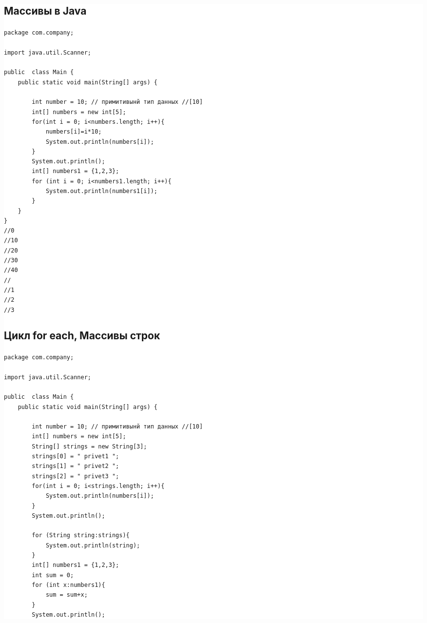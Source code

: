 ## Массивы в Java
```
package com.company;

import java.util.Scanner;

public  class Main {
    public static void main(String[] args) {

        int number = 10; // примитивынй тип данных //[10]
        int[] numbers = new int[5];
        for(int i = 0; i<numbers.length; i++){
            numbers[i]=i*10;
            System.out.println(numbers[i]);
        }
        System.out.println();
        int[] numbers1 = {1,2,3};
        for (int i = 0; i<numbers1.length; i++){
            System.out.println(numbers1[i]);
        }
    }
}
//0
//10
//20
//30
//40
//
//1
//2
//3
```

## Цикл for each, Массивы строк
```
package com.company;

import java.util.Scanner;

public  class Main {
    public static void main(String[] args) {

        int number = 10; // примитивынй тип данных //[10]
        int[] numbers = new int[5];
        String[] strings = new String[3];
        strings[0] = " privet1 ";
        strings[1] = " privet2 ";
        strings[2] = " privet3 ";
        for(int i = 0; i<strings.length; i++){
            System.out.println(numbers[i]);
        }
        System.out.println();

        for (String string:strings){
            System.out.println(string);
        }
        int[] numbers1 = {1,2,3};
        int sum = 0;
        for (int x:numbers1){
            sum = sum+x;
        }
        System.out.println();
```